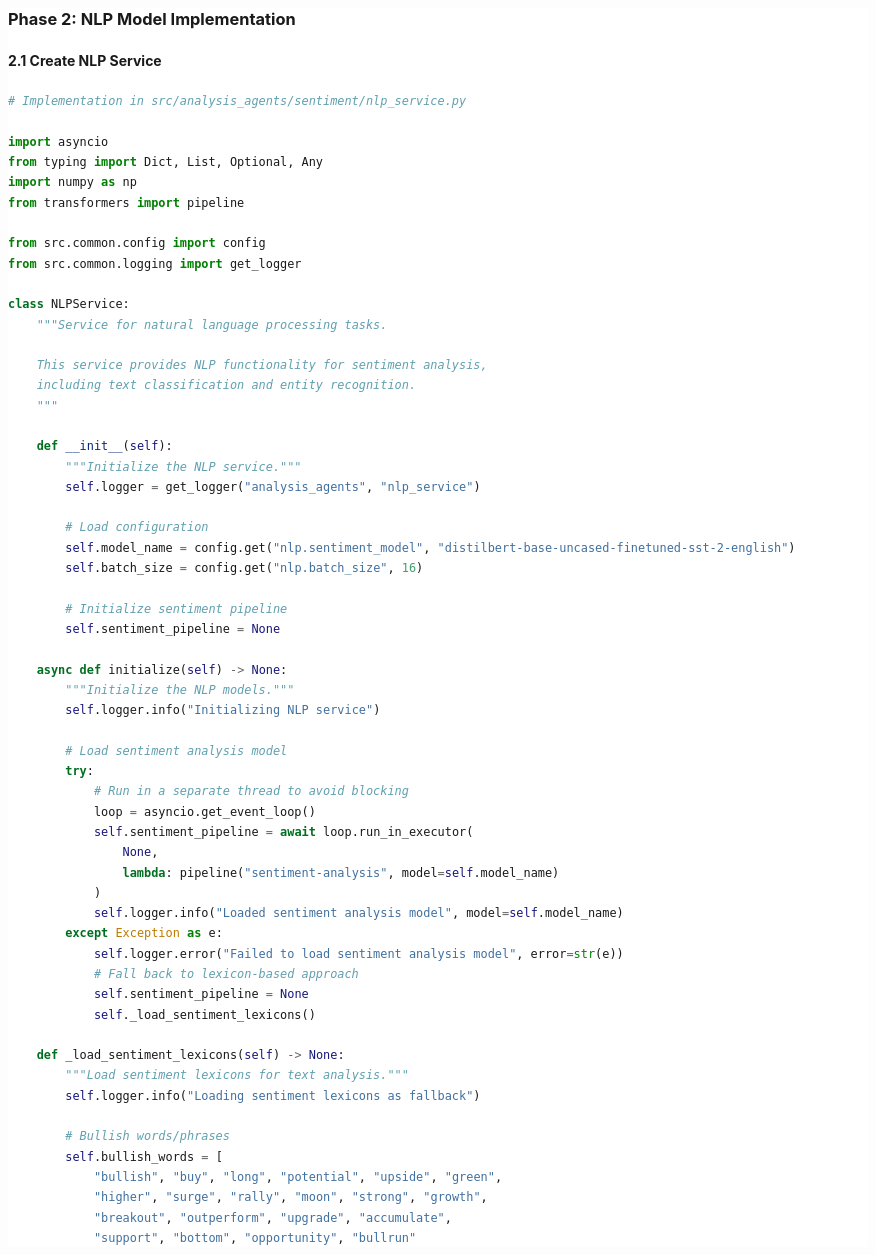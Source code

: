 
### Phase 2: NLP Model Implementation

#### 2.1 Create NLP Service

```python
# Implementation in src/analysis_agents/sentiment/nlp_service.py

import asyncio
from typing import Dict, List, Optional, Any
import numpy as np
from transformers import pipeline

from src.common.config import config
from src.common.logging import get_logger

class NLPService:
    """Service for natural language processing tasks.
    
    This service provides NLP functionality for sentiment analysis,
    including text classification and entity recognition.
    """
    
    def __init__(self):
        """Initialize the NLP service."""
        self.logger = get_logger("analysis_agents", "nlp_service")
        
        # Load configuration
        self.model_name = config.get("nlp.sentiment_model", "distilbert-base-uncased-finetuned-sst-2-english")
        self.batch_size = config.get("nlp.batch_size", 16)
        
        # Initialize sentiment pipeline
        self.sentiment_pipeline = None
        
    async def initialize(self) -> None:
        """Initialize the NLP models."""
        self.logger.info("Initializing NLP service")
        
        # Load sentiment analysis model
        try:
            # Run in a separate thread to avoid blocking
            loop = asyncio.get_event_loop()
            self.sentiment_pipeline = await loop.run_in_executor(
                None, 
                lambda: pipeline("sentiment-analysis", model=self.model_name)
            )
            self.logger.info("Loaded sentiment analysis model", model=self.model_name)
        except Exception as e:
            self.logger.error("Failed to load sentiment analysis model", error=str(e))
            # Fall back to lexicon-based approach
            self.sentiment_pipeline = None
            self._load_sentiment_lexicons()
            
    def _load_sentiment_lexicons(self) -> None:
        """Load sentiment lexicons for text analysis."""
        self.logger.info("Loading sentiment lexicons as fallback")
        
        # Bullish words/phrases
        self.bullish_words = [
            "bullish", "buy", "long", "potential", "upside", "green", 
            "higher", "surge", "rally", "moon", "strong", "growth",
            "breakout", "outperform", "upgrade", "accumulate",
            "support", "bottom", "opportunity", "bullrun"
```